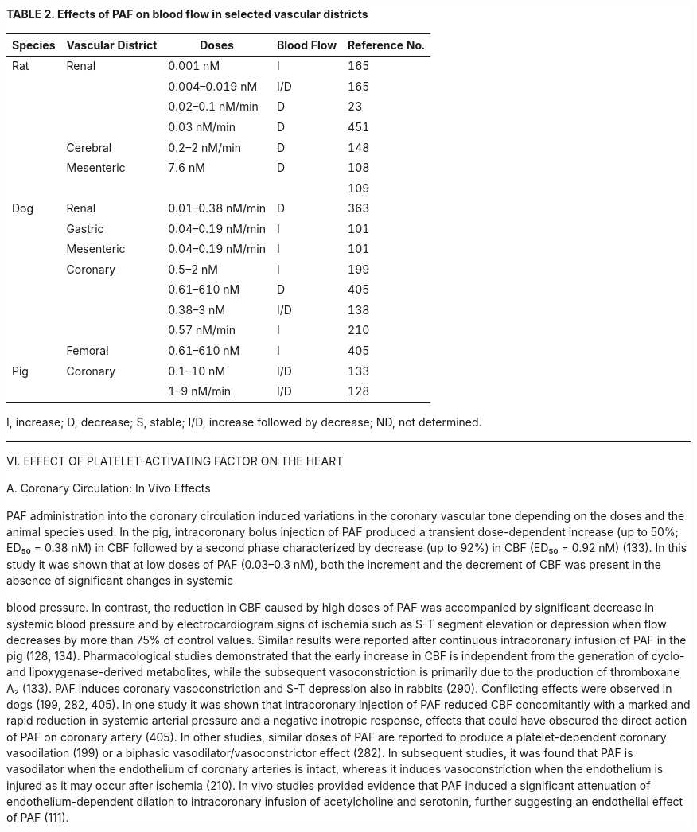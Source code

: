 
**TABLE 2. Effects of PAF on blood flow in selected vascular districts**

| Species | Vascular District | Doses | Blood Flow | Reference No. |
|---------|-------------------|-------|-------------|---------------|
| Rat     | Renal            | 0.001 nM       | I             | 165         |
|         |                  | 0.004–0.019 nM | I/D           | 165         |
|         |                  | 0.02–0.1 nM/min| D             | 23          |
|         |                  | 0.03 nM/min    | D             | 451         |
|         | Cerebral         | 0.2–2 nM/min   | D             | 148         |
|         | Mesenteric       | 7.6 nM         | D             | 108         |
|         |                  |               |               | 109         |
| Dog     | Renal            | 0.01–0.38 nM/min | D            | 363         |
|         | Gastric          | 0.04–0.19 nM/min | I            | 101         |
|         | Mesenteric       | 0.04–0.19 nM/min | I            | 101         |
|         | Coronary         | 0.5–2 nM       | I             | 199         |
|         |                  | 0.61–610 nM    | D             | 405         |
|         |                  | 0.38–3 nM      | I/D           | 138         |
|         |                  | 0.57 nM/min    | I             | 210         |
|         | Femoral          | 0.61–610 nM    | I             | 405         |
| Pig     | Coronary         | 0.1–10 nM      | I/D           | 133         |
|         |                  | 1–9 nM/min     | I/D           | 128         |

I, increase; D, decrease; S, stable; I/D, increase followed by decrease; ND, not determined.

---

VI. EFFECT OF PLATELET-ACTIVATING FACTOR ON THE HEART

A. Coronary Circulation: In Vivo Effects

PAF administration into the coronary circulation induced variations in the coronary vascular tone depending on the doses and the animal species used. In the pig, intracoronary bolus injection of PAF produced a transient dose-dependent increase (up to 50%; ED₅₀ = 0.38 nM) in CBF followed by a second phase characterized by decrease (up to 92%) in CBF (ED₅₀ = 0.92 nM) (133). In this study it was shown that at low doses of PAF (0.03–0.3 nM), both the increment and the decrement of CBF was present in the absence of significant changes in systemic

blood pressure. In contrast, the reduction in CBF caused by high doses of PAF was accompanied by significant decrease in systemic blood pressure and by electrocardiogram signs of ischemia such as S-T segment elevation or depression when flow decreases by more than 75% of control values. Similar results were reported after continuous intracoronary infusion of PAF in the pig (128, 134). Pharmacological studies demonstrated that the early increase in CBF is independent from the generation of cyclo- and lipoxygenase-derived metabolites, while the subsequent vasoconstriction is primarily due to the production of thromboxane A₂ (133). PAF induces coronary vasoconstriction and S-T depression also in rabbits (290). Conflicting effects were observed in dogs (199, 282, 405). In one study it was shown that intracoronary injection of PAF reduced CBF concomitantly with a marked and rapid reduction in systemic arterial pressure and a negative inotropic response, effects that could have obscured the direct action of PAF on coronary artery (405). In other studies, similar doses of PAF are reported to produce a platelet-dependent coronary vasodilation (199) or a biphasic vasodilator/vasoconstrictor effect (282). In subsequent studies, it was found that PAF is vasodilator when the endothelium of coronary arteries is intact, whereas it induces vasoconstriction when the endothelium is injured as it may occur after ischemia (210). In vivo studies provided evidence that PAF induced a significant attenuation of endothelium-dependent dilation to intracoronary infusion of acetylcholine and serotonin, further suggesting an endothelial effect of PAF (111).
